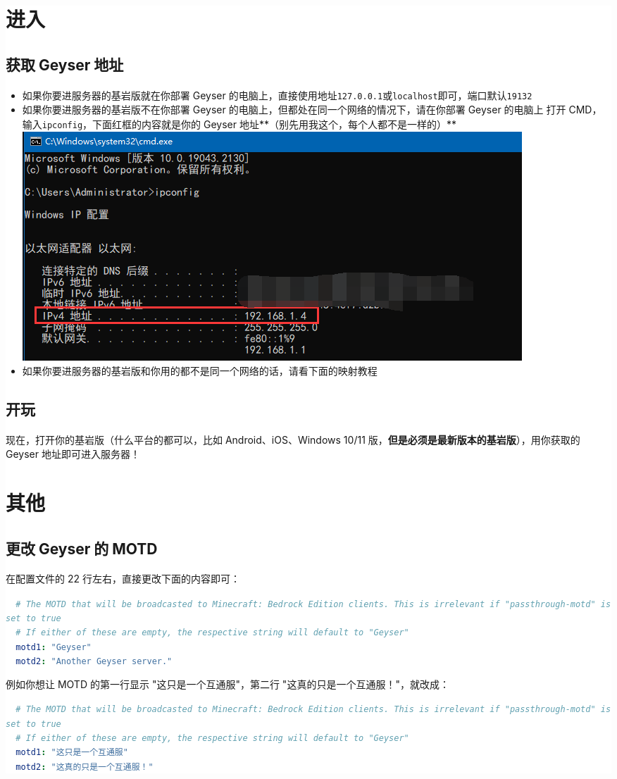 # 进入
## 获取 Geyser 地址
* 如果你要进服务器的基岩版就在你部署 Geyser 的电脑上，直接使用地址`127.0.0.1`或`localhost`即可，端口默认`19132`
* 如果你要进服务器的基岩版不在你部署 Geyser 的电脑上，但都处在同一个网络的情况下，请在你部署 Geyser 的电脑上 打开 CMD，输入`ipconfig`，下面红框的内容就是你的 Geyser 地址**（别先用我这个，每个人都不是一样的）**
![](/images/2022/10/QQ截图20221015175435.png)
* 如果你要进服务器的基岩版和你用的都不是同一个网络的话，请看下面的映射教程

## 开玩
现在，打开你的基岩版（什么平台的都可以，比如 Android、iOS、Windows 10/11 版，**但是必须是最新版本的基岩版**），用你获取的 Geyser 地址即可进入服务器！

# 其他
## 更改 Geyser 的 MOTD
在配置文件的 22 行左右，直接更改下面的内容即可：
```yaml
  # The MOTD that will be broadcasted to Minecraft: Bedrock Edition clients. This is irrelevant if "passthrough-motd" is set to true
  # If either of these are empty, the respective string will default to "Geyser"
  motd1: "Geyser"
  motd2: "Another Geyser server."
```
例如你想让 MOTD 的第一行显示 "这只是一个互通服"，第二行 "这真的只是一个互通服！"，就改成：
```yaml
  # The MOTD that will be broadcasted to Minecraft: Bedrock Edition clients. This is irrelevant if "passthrough-motd" is set to true
  # If either of these are empty, the respective string will default to "Geyser"
  motd1: "这只是一个互通服"
  motd2: "这真的只是一个互通服！"
```

